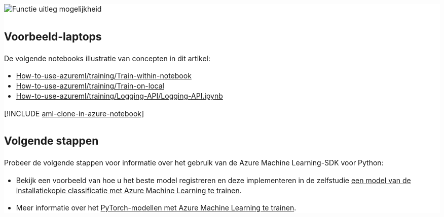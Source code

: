 ![Functie uitleg mogelijkheid](./media/how-to-track-experiments/azure-machine-learning-auto-ml-feature_explain1.PNG)

## <a name="example-notebooks"></a>Voorbeeld-laptops
De volgende notebooks illustratie van concepten in dit artikel:
* [How-to-use-azureml/training/Train-within-notebook](https://github.com/Azure/MachineLearningNotebooks/blob/master/how-to-use-azureml/training/train-within-notebook)
* [How-to-use-azureml/training/Train-on-local](https://github.com/Azure/MachineLearningNotebooks/blob/master/how-to-use-azureml/training/train-on-local)
* [How-to-use-azureml/training/Logging-API/Logging-API.ipynb](https://github.com/Azure/MachineLearningNotebooks/blob/master/how-to-use-azureml/training/logging-api)

[!INCLUDE [aml-clone-in-azure-notebook](../../../includes/aml-clone-for-examples.md)]

## <a name="next-steps"></a>Volgende stappen

Probeer de volgende stappen voor informatie over het gebruik van de Azure Machine Learning-SDK voor Python:

* Bekijk een voorbeeld van hoe u het beste model registreren en deze implementeren in de zelfstudie [een model van de installatiekopie classificatie met Azure Machine Learning te trainen](tutorial-train-models-with-aml.md).

* Meer informatie over het [PyTorch-modellen met Azure Machine Learning te trainen](how-to-train-pytorch.md).
